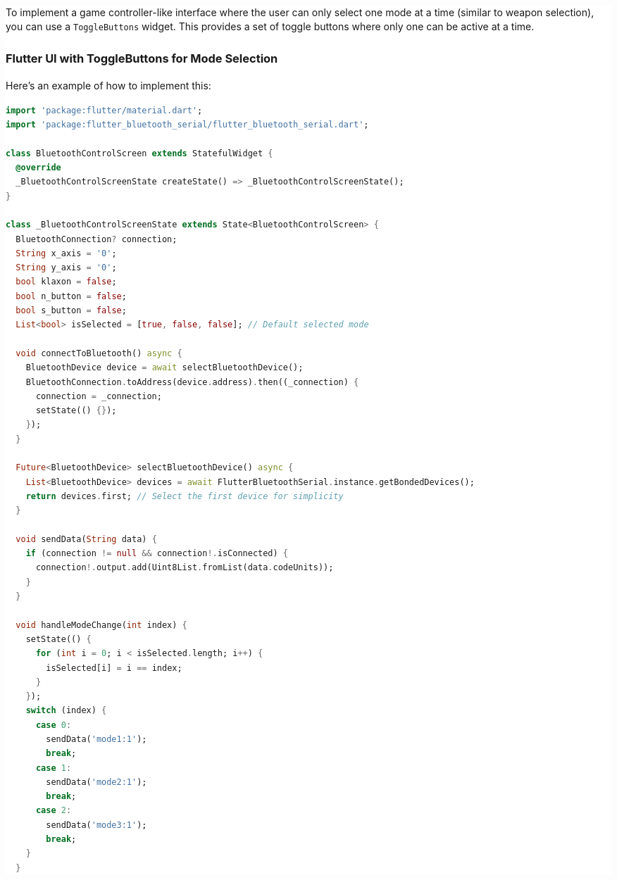 

To implement a game controller-like interface where the user can only select one mode at a time (similar to weapon selection), you can use a `ToggleButtons` widget. This provides a set of toggle buttons where only one can be active at a time.

### Flutter UI with ToggleButtons for Mode Selection

Here’s an example of how to implement this:

```dart
import 'package:flutter/material.dart';
import 'package:flutter_bluetooth_serial/flutter_bluetooth_serial.dart';

class BluetoothControlScreen extends StatefulWidget {
  @override
  _BluetoothControlScreenState createState() => _BluetoothControlScreenState();
}

class _BluetoothControlScreenState extends State<BluetoothControlScreen> {
  BluetoothConnection? connection;
  String x_axis = '0';
  String y_axis = '0';
  bool klaxon = false;
  bool n_button = false;
  bool s_button = false;
  List<bool> isSelected = [true, false, false]; // Default selected mode

  void connectToBluetooth() async {
    BluetoothDevice device = await selectBluetoothDevice();
    BluetoothConnection.toAddress(device.address).then((_connection) {
      connection = _connection;
      setState(() {});
    });
  }

  Future<BluetoothDevice> selectBluetoothDevice() async {
    List<BluetoothDevice> devices = await FlutterBluetoothSerial.instance.getBondedDevices();
    return devices.first; // Select the first device for simplicity
  }

  void sendData(String data) {
    if (connection != null && connection!.isConnected) {
      connection!.output.add(Uint8List.fromList(data.codeUnits));
    }
  }

  void handleModeChange(int index) {
    setState(() {
      for (int i = 0; i < isSelected.length; i++) {
        isSelected[i] = i == index;
      }
    });
    switch (index) {
      case 0:
        sendData('mode1:1');
        break;
      case 1:
        sendData('mode2:1');
        break;
      case 2:
        sendData('mode3:1');
        break;
    }
  }
```